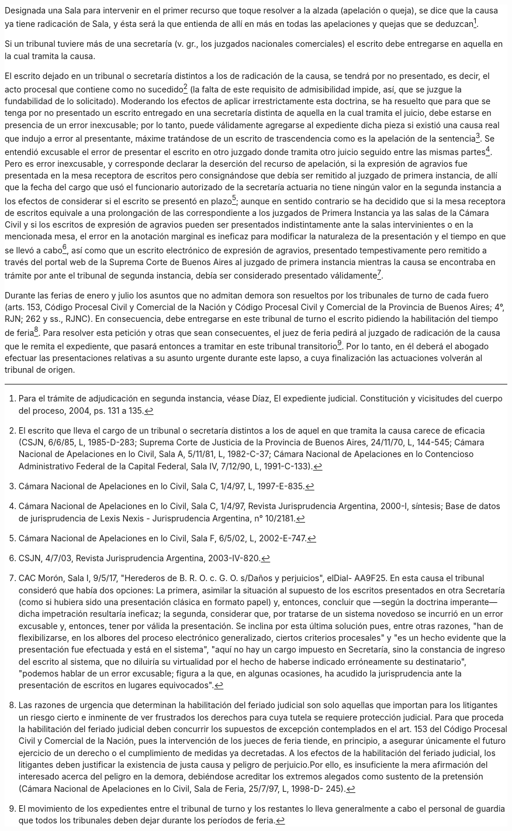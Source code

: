Designada una Sala para intervenir en el primer recurso que toque resolver a la alzada (apelación o queja), se dice que la causa ya tiene radicación de Sala, y ésta será la que entienda de allí en más en todas las apelaciones y quejas que se deduzcan[^40].

Si un tribunal tuviere más de una secretaría (v. gr., los juzgados nacionales comerciales) el escrito debe entregarse en aquella en la cual tramita la causa.

El escrito dejado en un tribunal o secretaría distintos a los de radicación de la causa, se tendrá por no presentado, es decir, el acto procesal que contiene como no sucedido[^41] (la falta de este requisito de admisibilidad impide, así, que se juzgue la fundabilidad de lo solicitado). Moderando los efectos de aplicar irrestrictamente esta doctrina, se ha resuelto que para que se tenga por no presentado un escrito entregado en una secretaría distinta de aquella en la cual tramita el juicio, debe estarse en presencia de un error inexcusable; por lo tanto, puede válidamente agregarse al expediente dicha pieza si existió una causa real que indujo a error al presentante, máxime tratándose de un escrito de trascendencia como es la apelación de la sentencia[^42]. Se entendió excusable el error de presentar el escrito en otro juzgado donde tramita otro juicio seguido entre las mismas partes[^43]. Pero es error inexcusable, y corresponde declarar la deserción del recurso de apelación, si la expresión de agravios fue presentada en la mesa receptora de escritos pero consignándose que debía ser remitido al juzgado de primera instancia, de allí que la fecha del cargo que usó el funcionario autorizado de la secretaría actuaria no tiene ningún valor en la segunda instancia a los efectos de considerar si el escrito se presentó en plazo[^44]; aunque en sentido contrario se ha decidido que si la mesa receptora de escritos equivale a una prolongación de las correspondiente a los juzgados de Primera Instancia ya las salas de la Cámara Civil y si los escritos de expresión de agravios pueden ser presentados indistintamente ante la salas intervinientes o en la mencionada mesa, el error en la anotación marginal es ineficaz para modificar la naturaleza de la presentación y el tiempo en que se llevó a cabo[^45], así como que un escrito electrónico de expresión de agravios, presentado tempestivamente pero remitido a través del portal web de la Suprema Corte de Buenos Aires al juzgado de primera instancia mientras la causa se encontraba en trámite por ante el tribunal de segunda instancia, debía ser considerado presentado válidamente[^46].

Durante las ferias de enero y julio los asuntos que no admitan demora son resueltos por los tribunales de turno de cada fuero (arts. 153, Código Procesal Civil y Comercial de la Nación y Código Procesal Civil y Comercial de la Provincia de Buenos Aires; 4°, RJN; 262 y ss., RJNC). En consecuencia, debe entregarse en este tribunal de turno el escrito pidiendo la habilitación del tiempo de feria[^47]. Para resolver esta petición y otras que sean consecuentes, el juez de feria pedirá al juzgado de radicación de la causa que le remita el expediente, que pasará entonces a tramitar en este tribunal transitorio[^48]. Por lo tanto, en él deberá el abogado efectuar las presentaciones relativas a su asunto urgente durante este lapso, a cuya finalización las actuaciones volverán al tribunal de origen.

[^37]: Al escrito que no contenga el respectivo cargo debe tenérselo como no presentado a los fines de la tramitación del juicio (Cámara de Apelaciones en lo Civil y Comercial de Quilmes, Sala ,I 16/11/95, Revista La Ley Buenos Aires, 1996-429).

[^38]: Cámara Nacional de Apelaciones del Trabajo de la Capital Federal, Sala IV, 15/2/17, "Tejerina, Gisella Elizabeth c. Provincia ART S.A. s/Accidente – Ley especial". El caso trató de una contestación de demanda presentada extemporáneamente, pero cuya copia digital fue subida antes del escrito papel y dentro del plazo para la defensa; entre otras cosas, la Cámara dijo: "Que, en tales condiciones, el único elemento válido a considerar para analizar la temporaneidad de un escrito iudicial sique siendo la fecha de su presentación material (en soporte papel) en el presente proceso. Ello es así por cuanto la modalidad digital para las presentaciones directas solo se encuentra habilitada respecto de aquellas peticiones que son de mero trámite, situación que obviamente es ajena al acto procesal de contestación de demanda (conf. Acordada 3/15 CSJN)". ([www.abogados.com.ar/archivos/2017-08-21-070525-tejerina-gisela-elizabeth-c-provincia-art-sa-s-accidente.pdf](http://www.abogados.com.ar/archivos/2017-08-21-070525-tejerina-gisela-elizabeth-c-provincia-art-sa-s-accidente.pdf)). En igual sentido, CF Mar Del Plata, 10/3/17, "S. AS.A. .c ENA y otros s/Amparo ley 16.9686": "No olvidemos en este punto la importancia que reviste el cargo (regulado en el  art. 124 del Código de rito) para nuestro sistema judicial, el cual, aun en la actualidad en donde coexisten los expedientes en versión papel y el sistema electrónico Lex100, el cargo continúa siendo exclusivo para el primero de los mencionados (…) Por todo lo expuesto, teniendo en cuenta que el doctor Conti ha presentado en primer término versión digital del recurso de apelación deducido, debiendo previamente acompañar la versión papel, y habiendo acompañado esta última en fecha 4/10/16 (conforme surge del cargo inserto a fs. 216 vta.), esto es, vencido el plazo legalmente establecido (de acuerdo al art. 15, ley 16.986), considerando los fundamentos desarrollados en el presente considerando, entiende este Tribunal que corresponde declarar mal concedido en primera instancia el recurso de apelación obrante afs. 207/2016, por extemporáneo" (elDial-AAA150).

[^39]: Para "radicación de una causa", véase Díaz, El expediente judicial. Constitución y vicisitudes del cuerpo del proceso, 2004, ps. 95 a 98.


[^1]: En ciertas alternativas de la causa el letrado puede intervenir por derecho propio, en calidad de parte transitoria, es decir, parte en lo que atañe a su limitado interés, como ocurre, por ejemplo, cuando le regulan honorarios, o se le aplica una sanción. En estos casos, los efectos de los actos lo alcanzarán a él de modo exclusivo, o concurrentemente con su cliente.
[^2]: Art. 28, Anteproyecto de Código Procesal Civil y Comercial de la Nación: "Abogados. Intervención necesaria. Toda persona que intervenga como parte o tercero deberá hacerlo con la asistencia de un abogado apoderado o patrocinante.
[^3]: CAC San Isidro, Sala ,19/10/90, e/Dia/-W8578; Suprema Corte de Justicia de la Provincia de Buenos Aires, 28/4/98, elDial-WFOFB.
[^4]: Incluimos en el concepto a los actos de esa índole que realizan los funcionarios del Minis- terioPúblico —formado por el Ministerio Público Fiscal y el Ministerio Público de la Defensa— cuando actúan como representantes de ciertos sujetos procesales (v. gr., pobres, ausentes, incapaces), no cuando lo hacen dictaminando en ejercicio de su función de "defensa de la legalidad y de los intereses generales de la sociedad" (art. 1°, ley 24.946). Lo mismo cuando actúa el fisco, no contestando vistas, sino adoptando un rol activo, haciendo uso de los distintos institutos procesales, pues entonces su actuación debe adecuarse a las normas adjetivas vigentes, de modo que rigen a su respecto las mismas cargas que pesan sobre las otras partes, pues una interpretación contraria afectaría la garantía constitucional de la igualdad y defensa en juicio, ya que frente al interés que pueda representar el Fisco se encuentra el de su contraria, sin que resulte válido poner uno sobre el otro, cualquiera sea el motivo para ello (Cámara Nacional de Apelaciones en lo Criminal y Correccional Federal de la Capital Federal, Sala ,I 29/10/98, ED, 182-416).
[^5]: En la definición aclaramos "con constancia en el expediente" pues la práctica muestra que existe la modalidad de hacer peticiones de manera no convencional, "habladas", de las que no queda constancia en los autos (véanse infra, 40.7. y 42), que en nuestro concepto no son verdaderas presentaciones departe ("Lo que no está en el expediente no está en el mundo"). No hay que confundir esta actividad informal con la realización de actos procesales que el ordenamiento permite sean efectuados verbalmente, v. gr. interposición de apelación (art. 245, Código Procesal Civil y Comercial de la Nación), los realizados en una audiencia, de los cuales sí queda registro en las actuaciones (véase infra, § 10.5.1.4.), por lo tanto son presentaciones de parte.
[^6]: Art. 83, Anteproyecto de Código Procesal Civil y Comercial de la Nación: "Expediente electrónico. Todas las presentaciones que realicen las partes, sus abogados y las actuaciones judiciales en un proceso serán electrónicas".
[^7]: Díaz, "Resolver casos, quid de la labor forense del abogado", en Cómo resolver casos. Esencia de la abogacia, 2o ed., 2019, ps. 23 y 24. Recomendamos su lectura para ampliar y profundizar el tema.
[^8]: "Cualquiera haya de ser el modo de desempeño del profesional: magistrado o funcionario judicial, funcionario público, abogado de empresa, abogado asesor o litigante, siempre lo principal  o central de su trabajo será resolver, o ayudar a resolver, casos o problemas concretos" (Gordillo, El método en derecho, 2001, p. 23).
[^9]: "La labor de los abogados es, pues, una labor técnica; consiste en usar ciertos medios para alcanzar un resultado a partir de una situación inicial dada" (Carrió, Cómo estudiar y cómo argumentar un caso. Consejos elementales para abogados jóvenes, 1991, p. 27).
[^10]: La juridicidad del caso, lo estrictamente jurídico de él, aparece cuando se trata de subsumir los hechos en una categoría legal —conf. Perelman Chaim, cit. por Ghirardi, Lógica del proceso judicial (dialógica del derecho), 2a ed., 1992, p. 52—.
[^11]: La prueba puede recaer también sobre el Derecho, pero es una situación excepcional.
[^12]: Véase Bertolino, El concepto de incidente y la aplicación de la norma procesal civil, L, 1980- B-115. Tradicionalmente se dice que los enunciados jurídicos generales son condicionales: "Si… entonces". El lugar que ocupan los puntos corresponde a un enunciado que la lógica llama "antecedente" y la doctrina jurídica tradicional, supuesto de hecho; y el lugar que ocupan los guiones corresponden a otro enunciado que la lógica llama "consecuente" y la doctrina jurídica tradicional, consecuencia jurídica. Lo que sucede es que, según cómo esté redactada la norma, esa forma condicional no se detecta siempre a primera vista, por ejemplo en el enunciado "El usufructuario deberá cuidar las cosas dadas en usufructo como un buen padre de familia", donde el operador debe desentrañar el supuesto de hecho y su consecuencia: "Si es usufructuario, entonces deberá cuidar las cosas dadas en usufructo como un buen padre de familia" (Hernández Marín, Razonamientos en la sentencia judicial, 2013, p. 18 y ss.). Como se aclara en el texto, lo dicho hasta aquí se refiere a las llamadas "normas de conducta", pero existe otro tipo de normas, las "de organización", que posiblemente no guarden esta estructura antecedente-consecuente.
[^13]: Ghirardi, Lógica del proceso judicial (dialógica del derecho), 2o ed., 1992, p. 13.
[^14]: Diccionario Base de datos de jurisprudencia de Lexis Nexis - Jurisprudencia Argentina 22, 1978, t. 19, p. 5390.
[^15]: Calamandrei. Proceso y democracia, 1960, p. 71.
[^16]: Gómez-Bruera, Análisis del lenguaje jurídico, 2a ed., 2000, p. 152.
[^17]: Alcalá-Zamora y Castillo, Dialéctica y táctica forense III. Los silogismos de alegación y los del fallo, Revista Jurisprudencia Argentina, 1948-11-49 y 50.
[^18]: Arazi, Roland, Elementos de derecho procesal. Parte general, 2o ed., 1991, p. 28.
[^19]: Véase el sitio web [www.nuevocodigocivil.com/wp-content/uploads/2015/02/5-Fundamentos-del-Proyecto.pdf](http://www.nuevocodigocivil.com/wp-content/uploads/2015/02/5-Fundamentos-del-Proyecto.pdf).
[^20]: "El escrito del justiciable y la resolución judicial tienen la misma estructura: dado Aes B: 50- lo que mientras el juez ordena, manda que se cumpla la consecuencia jurídica, el justiciable pide, ruega, que así sea. Esto se manifiesta en el diferente modo de hablar de uno y otro sujeto: 'pido se agregue el documento' escribe el litigante, 'agréguese', contesta imperativamente el magistrado. 'Pido traslado/córrase traslado', 'solicito embargo/trábese embargo', 'peticiono se intime de pago/intímese de pago', 'demando el pago/condeno a pagar', son algunos ejemplos más de esta dualidad de la expresión forense" (Díaz, Confección de escritos y otras piezas procesales. Qué decir y cómo decirlo, 2a ed., 2012, p. 58).
[^21]: Díaz, Confección de escritos y otras piezas procesales. Qué decir y cómo decirlo, 2a ed., 2012. p. 64. "Al abogado le incumbe, en primer lugar, y previa una selección de los que realmente sean conducentes o significativos, basándose en sus conocimientos jurídicos, presentar en forma lógica y estructurada, ya sea por escrito u oralmente, los hechos que con anterioridad le haya referido la parte. De manera tal que su exposición fáctica le permita al juez conocer fácilmente cuál es la situación o relación jurídica que se le intenta presentar. Ni qué hablar de lo que a fundamentación jurídica se refiere, así como también de qué es lo que concretamente se pretende dentro de las diversas opciones que el derecho puede brindar" (Arazi, Elementos de derecho procesal. Parte general, 2aed., 1991, p. 190).
[^22]: Gordillo, El método en derecho, 2001, p. 24.
[^23]: Art. 19, Anteproyecto de Código Procesal Civil y Comercial de la Nación: "Cargas procesales. Incumbe a las partes la carga de realizar los actos de cuya omisión pudiera derivárseles consecuencias procesales desfavorables según las normas aplicables".
[^24]: No es necesaria una resolución del Oficio para: 1. librar una cédula si este medio de notificación está expresamente previsto en la ley; 2. intentar una nueva notificación ante el fracaso de una diligencia anterior, la que incluso podrá hacerse por otra vía (art. 136, último párrafo, Código Procesal Civil y Comercial de la Nación); 3. desglosar las copias previstas en los arts. 120, Código Procesal Civil y Comercial de la Nación y Código Procesal Civil y Comercial de la Provincia de Buenos Aires; 4. retirar el expediente para alegar (arts. 127, Código Procesal Civil y Comercial de la Nación y Código Procesal Civil y Comercial de la Provincia de Buenos Aires), y en el orden provincial, para expresar agravios o contestarlos en los términos de los arts.254 y 260 del ritual (art. 127, Código Procesal Civil y Comercial de la Provincia de Buenos Aires); 5. librar los oficios de los arts. 333, párr. 3°, y400, párr. 2°, Código Procesal Civil y Comercial de la Nación, 332 y 398, Código Procesal Civil y Comercial de la Provincia de Buenos Aires. Hay otras hipótesis, pero las nombradas son las más comunes.
[^25]: Nos interesa particularmente el precepto procesal porque es el que mayormente se aplica a las situaciones procedimentales.
[^26]: Estas y otras importantes fuentes formales suelen aparecer como apéndice de los códigos procesales publicados por las editoriales jurídicas de nuestro medio.
[^27]: Básicamente dos son las maneras de operar en este estado. Una, el abogado elabora directamente la presentación porque conoce de antemano el Derecho, entonces sabe que en la circunstancia A debe perseguir el efecto B. Otra, muy frecuente, es "adelantar" mentalmente una conclusión sobre el acto a realizar (resolución provisoria del caso), y luego corroborar la existencia de una norma que ampare dicha solución. Si no obstante la pre o post búsqueda normativa no se halla precepto alguno que contemple el intríngulis que el abogado debe resolver, deberá este acudir a la propia construcción jurídica, que se apoyará, la más de las veces, en la analogía, la equidad, la lógica, la razonabilidad, los principios del derecho. De estos últimos destacamos, como "telón de fondo", el de que todo lo que no está prohibido está permitido; conforme a él, siempre que el profesional entienda que lo que pedirá o manifestará al tribunal no es palmariamente ilícito, aunque desconozca norma alguna que abarque expresamente la realización de ese acto, debe partir de la premisa que sí cabe hacerlo. Amén de todo lo dicho, pensamos que es fundamental para el profesional conocer anticipadamente el Derecho procesal, en especial —como ya dijimos— los institutos que integran el ciclo procedimental, y los conexos con él. Esto porque, en primer lugar, al ser el proceso el ámbito casi necesario de actuación del abogado, constantemente deberá utilizar los conceptos, categorías y preceptos de esta rama jurídica; en segundo lugar, porque gran parte de los actos de la causa judicial deben concretarse en plazos cortos, brevedad que no da demasiado margen para conocer y estudiar "sobre la marcha" el tema pertinente.
[^28]: Por esta "inexistencia real" muchos pedidos son rechazados por los jueces: no se dan las condiciones fácticas previstas en la norma para ser acogidos.
[^29]: Colocamos "norma" entre comillas porque no todos reconocen a la doctrina como fuente de derecho. Sin entrar en esa discusión, lo cierto es que a diario los abogados invocamos sus opiniones, y trabajamos con ellas, como si fueran normas.
[^30]: L, 1985-C-517.
[^31]: Fenochietto – Arazi, Código Procesal Civil y Comercial de la Nación. Comentado y concordado con el Código Procesal Civil y Comercial de la Provincia de Buenos Aires, 2aed., 1993, t. I, p. 555. Si bien el juicio sumario no rige ya en el ordenamiento procesal nacional, sí lo hace en el bonaerense.
[^32]: Complementar con lo que se dice infra, 16.1.
[^33]: Palacio, Derecho procesal civil, 3a ed. act. por Campos, 2011, t. I, p. 404.
[^34]: González de Rosello, en Código Procesal Civil y Comercial de la Nación. Concordado con los códigos provinciales. Análisis doctrinal y jurisprudencial, Highton - Areán (dirs.), 2004, t. 1, p. 937.
[^35]: No obstante, tratándose de demandas, a veces puede suceder que la falta del requisito de admisibilidad se pronuncie no in limine, sino luego de sustanciada la instancia, recién al momento de dictar sentencia. Es lo que sucede, por ejemplo, con la falta de legitimación no manifiesta; o cuando el superior, ejerciendo su papel de juez del recurso, en una apelación en relación concedida y tramitada por el inferior, lleva a cabo un segundo juicio de admisibilidad y declara mal concedido el recurso por el a quo; o cuando en el juicio ejecutivo, el ejecutado opone excepciones que no son de las previstas para este tipo de proceso y, sin embargo, no se las rechaza ab initio sino recién en el acto de dictarse la sentencia de remate.
[^36]: Clariá Olmedo, Tratado de derecho procesal penal, 1960, t. IV, p. 170.
[^40]: Para el trámite de adjudicación en segunda instancia, véase Díaz, El expediente judicial. Constitución y vicisitudes del cuerpo del proceso, 2004, ps. 131 a 135.
[^41]: El escrito que lleva el cargo de un tribunal o secretaría distintos a los de aquel en que tramita la causa carece de eficacia (CSJN, 6/6/85, L, 1985-D-283; Suprema Corte de Justicia de la Provincia de Buenos Aires, 24/11/70, L, 144-545; Cámara Nacional de Apelaciones en lo Civil, Sala A, 5/11/81, L, 1982-C-37; Cámara Nacional de Apelaciones en lo Contencioso Administrativo Federal de la Capital Federal, Sala IV, 7/12/90, L, 1991-C-133).
[^42]: Cámara Nacional de Apelaciones en lo Civil, Sala C, 1/4/97, L, 1997-E-835.
[^43]: Cámara Nacional de Apelaciones en lo Civil, Sala C, 1/4/97, Revista Jurisprudencia Argentina, 2000-I, síntesis; Base de datos de jurisprudencia de Lexis Nexis - Jurisprudencia Argentina, n° 10/2181.
[^44]: Cámara Nacional de Apelaciones en lo Civil, Sala F, 6/5/02, L, 2002-E-747.
[^45]: CSJN, 4/7/03, Revista Jurisprudencia Argentina, 2003-IV-820.
[^46]: CAC Morón, Sala I, 9/5/17, "Herederos de B. R. O. c. G. O. s/Daños y perjuicios", elDial- AA9F25. En esta causa el tribunal consideró que había dos opciones: La primera, asimilar la situación al supuesto de los escritos presentados en otra Secretaría (como si hubiera sido una presentación clásica en formato papel) y, entonces, concluir que —según la doctrina imperante— dicha impetración resultaría ineficaz; la segunda, considerar que, por tratarse de un sistema novedoso se incurrió en un error excusable y, entonces, tener por válida la presentación. Se inclina por esta última solución pues, entre otras razones, "han de flexibilizarse, en los albores del proceso electrónico generalizado, ciertos criterios procesales" y "es un hecho evidente que la presentación fue efectuada y está en el sistema", "aquí no hay un cargo impuesto en Secretaría, sino la constancia de ingreso del escrito al sistema, que no diluiría su virtualidad por el hecho de haberse indicado erróneamente su destinatario", "podemos hablar de un error excusable; figura a la que, en algunas ocasiones, ha acudido la jurisprudencia ante la presentación de escritos en lugares equivocados".
[^47]: Las razones de urgencia que determinan la habilitación del feriado judicial son solo aquellas que importan para los litigantes un riesgo cierto e inminente de ver frustrados los derechos para cuya tutela se requiere protección judicial. Para que proceda la habilitación del feriado judicial deben concurrir los supuestos de excepción contemplados en el art. 153 del Código Procesal Civil y Comercial de la Nación, pues la intervención de los jueces de feria tiende, en principio, a asegurar únicamente el futuro ejercicio de un derecho o el  cumplimiento de medidas ya decretadas. A los efectos de la habilitación del feriado judicial, los litigantes deben justificar la existencia de justa causa y peligro de perjuicio.Por ello, es insuficiente la mera afirmación del interesado acerca del peligro en la demora, debiéndose acreditar los extremos alegados como sustento de la pretensión (Cámara Nacional de Apelaciones en lo Civil, Sala de Feria, 25/7/97, L, 1998-D- 245).
[^48]: El movimiento de los expedientes entre el tribunal de turno y los restantes lo lleva generalmente a cabo el personal de guardia que todos los tribunales deben dejar durante los períodos de feria.
[^49]: La defensa de falta de personería solo es admisible cuando los litigantes carecen de capacidad para estar en juicio, o bien actúan por apoderado y este no tiene poder o resulta insuficiente (Cámara Nacional de Apelaciones en lo Criminal y Correccional Federal de la Capital Federal, Sala ,I 15/10/96, L, 1997-C-603). Arts. 347 del Código Procesal Civil y Comercial de la Nación; y 345 del Código Procesal Civil y Comercial de la Provincia de Buenos Aires: "Solo se admitirán como previas las siguientes excepciones: (…) 2. Falta de personería en el demandante, en el demandado o sus representantes, por carecer de capacidad civil para estar en juicio o de representación suficiente…"
[^50]: "Pero también las personas jurídicas, sean públicas o privadas, actúan por medio de sus representantes. Hasta los consorcios de propietarios, los countries o clubes de campo, etcétera, actúan a través de estos últimos. No se trata aquí de un problema de capacidad de hecho, por definición inexistente, sino de imposibilidad o dificultad de presentarse a juicio de otra manera, pues estos entes colectivos requieren de representantes que emitan su voluntad'" —Cortelezzi en Código Procesal Civil y Comercial de la Nación. Concordado con los códigos provinciales. Análisis doctrinal y jurisprudencial, Highton- Areán (dirs.), 2004, t. 1, p. 795—. Este tipo de representación es la denominada "funcional".
[^51]: Partes en el proceso son quienes han pedido protección del órgano constitucional como actor, demandado o tercerista, y no lo son sus representantes, sean estos necesarios, funcionales o convencionales (Suprema Corte de Justicia de la Provincia de Buenos Aires, 21/4/98, Revista Jurisprudencia Argentina, 2001-II, síntesis).
[^52]: Luego de la sanción del Código Civil y Comercial una postura doctrinaria y jurisprudencial (no pacífica) sostiene, con apoyo en los arts. 284, 363, 1015 y 1017 del nuevo cuerpo legal, que ya no es necesario el apoderamiento por instrumento público exigido por el derogado art. 1184 del Código Civil (ley 340, derogado por ley 26.994), sino que alcanza con que lo sea en instrumento privado (encontra, Cámara de Apelaciones en lo Civil y Comercial de 1a San Isidro, acuerdo plenario, 13/6/19, "Pomilio, Nicolás Alejandro c. Goffman, Maximiliano Ignacio", elDial-AAB3EE).
[^53]: "Por parte en el carácter invocado" suele ser el despacho típico cuando comparece en legal forma un representante.
[^54]: Cámara Nacional de Apelaciones en lo Civil, Sala E, 25/8/98, ED, 13-590; Cortelezzi, en Código Procesal Civil y Comercial de la Nación. Concordado con los códigos provinciales. Análisis doctrinal y jurisprudencial, Highton-Areán (dirs.), 2004, t. 1, p. 829 y ss. Aunque también se ha dicho que los arts. 1° y 15 de la ley 10.996 deben interpretarse de un modo armónico, por lo que la representación en juicio solo puede ser ejercida por los mencionados en el primero de los artículos (Cámara Nacional de Apelaciones en lo Civil, Sala E, 3/10/95, L, 1996-C-779).
[^55]: Suprema Corte de Justicia de la Provincia de Buenos Aires, 8/10/96, Revista Jurisprudencia Argentina, 1998-1, síntesis.
[^56]: Cámara Nacional de Apelaciones en lo Civil, SalaA, 30/11/98, L, 1999-D-21; CAC Trelew, Sala B, 27/10/00, elDial-BC124E; CAC 2a La Plata, 24/2/04, Sistema informático de la Suprema Corte de Justicia de la Provincia de Buenos Aires, B255141. Frente a la naturaleza de orden público que la mayoría concede al requisito de la personería, se contrapone la idea de quienes, tratándose de ciertos defectos no sustanciales de aquella, privilegian la preclusión de la cuestión si la personería no fue observada por el tribunal ni impugnada por la parte contraria. En este sentido, se ha decidido que son válidos los procedimientos seguidos por el mandatario no habilitado para estar en juicio por no ser abogado ni procurador, si actuó sin oposición del adversario y del juzgado, pues se trata de actuaciones preclusas en las que solo se han infringido normas del ordenamiento procesal cuya observancia puede justificarse ulteriormente subsanando el vicio apuntado (Cámara Nacional de Apelaciones en lo Civil, Sala ,I 29/8/97, L, 1998-A-307); fuera de los supuestos de representación inexistente o con defecto sustancial rigen en las cuestiones de personería las pautas comunes sobre preclusión y consentimiento de los actos procesales (Cámara de Apelaciones en lo Civil y Comercial de Santa Fe, en pleno, 8/10/89, Revista Jurisprudencia Argentina, 1990-1-3).
[^57]: Cámara de Apelaciones en lo Civil y Comercial de San Isidro, Sala I, 10/6/04, Sistema informático de la Suprema Corte de Justicia de la Provincia de Buenos Aires, B1751014; Cámara de Apelaciones en lo Civil y Comercial de 2a La Plata, Sala ,I 12/12/91, Sistema informático de la Suprema Corte de Justicia de la Provincia de Buenos Aires, B250413; CSJN, 23/12/97, L, 1998-C-695.
[^58]: Aunque cierta doctrina entiende que si el defecto atañe al demandado al presentar a juicio, y el juez no lo advirtió, el actor puede plantear la cuestión por la vía incidental del art. 175 y ss. del Cód. Procesal (Fenochietto-Arazi, Código Procesal Civil y Comercial de la Nación. Comentado y concordado con el Código Procesal Civil y Comercial dela Provincia de Buenos Aires, 2a ed., 1993, t. I, p.209; Falcón, Código Procesal Civil y Comercial de la Nación. Anotado, concordado, comentado, 1997, t. IlI, p. 56).
[^59]: Cámara Nacional de Apelaciones en lo Comercial de la Capital Federal, Sala F, 18/5/10, elDial-AG14C6.
[^60]: La ausencia de la firma del patrocinado en el escrito presentado ante el órgano jurisdiccional, determina —dada la trascendencia de la omisión— la inexistencia del acto, no pudiendo generar efecto jurídico alguno (Cámara de Apelaciones en lo Civil y Comercial de 1a Mar del Plata, Sala I1, 8/8/17, Sistema informático de la Suprema Corte de Justicia de la Provincia de Buenos Aires, B5029610). La ausencia de la firma de la parte en una presentación efectuada ante el órgano jurisdiccional exhibe la falta de un insoslayable requisito visceral para considerar que se está frente a un acto procesal debiendo reputarse a dicho escrito como inexistente (art. 118, inc. 3°, Código Procesal Civil y Comercial de la Provincia de Buenos Aires). Dicha situación no se modifica por la circunstancia de que un letrado aparezca suscribiéndolo, por cuanto su carácter de patrocinante no suple la omisión padecida por quien lo encabezara "por su propio derecho" (Cámara de Apelaciones en lo Civil y Comercial de 2a La Plata, Sala I,24/8/92, Sistema informático de la Suprema Corte de Justicia de la Provincia de Buenos Aires, B251119).
[^61]: Dándole otra naturaleza a esta figura, se sostiene que "el abogado puede presentar escritos de mero trámite actuando en nombre propio, pero por un derecho ajeno, lo cual configura un típico rol de "sustituto procesal" (Bielli-Nizzo, Los escritos de "mero trámite" en el proceso judicial bonaerense. Reglamentación por parte de la Suprema Corte de Justicia provincial y su implicancia en el Sistema de Notificaciones y Presentaciones Electrónicas, disponible en [www.calz.org.ar/wp-content/uploads/2017/03/Los-escritos-de-%E2%80%9Cmero-tr%C3%A1mite%E2%80%9D.pdf](http://www.calz.org.ar/wp-content/uploads/2017/03/Los-escritos-de-%E2%80%9Cmero-tr%C3%A1mite%E2%80%9D.pdf)).
[^62]: PRCódigo Procesal Civil y Comercial de la Provincia de Buenos Aires: "…No será necesario el carácter de apoderado para la realización de actos de mero trámite" (art. 49); los escritos "…4. Estarán firmados por los interesados por medios electrónicos o en forma ológrafa, según el caso, excepto para las peticiones de mero trámite, en las cuales bastará con la rúbrica del letrado" (art. 111).
[^63]: Escritos de mero trámite son aquellos que sirven para impulsar el procedimiento y solicitar medidas de ejecución, que no requieren copias ni substanciación (traslado a la contraria) y en los que el magistrado, para proveer los mismos, ha de dictar una providencia simple(art. 160, Código Procesal Civil y Comercial de la Provincia de Buenos Aires). Como la acepción española de la palabra "puro y simple, que no tiene mezcla de otra cosa". El letrado puede constituir nuevo domicilio, puede impulsar el proceso denunciando nuevo domicilio para notificar, puede pedir un mandamiento, el libramiento de oficios, entre otras cosas. Todo lo que sea impulso o ejecución, entra dentro del mero trámite. En la duda debe interpretarse que está autorizado a solicitar la providencia. No obstante ello, no es de mero trámite la interposición de un recurso ordinario o extraordinario (Cámara de Apelaciones en lo Civil y Comercial de La Matanza, Sala II, 11/4/06, Sistema informático de la Suprema Corte de Justicia de la Provincia de Buenos Aires, B3400794). En la causa "Valtellina Sudamericana", el voto del doctor Rosenkrantz —en minoría— dio el siguiente concepto de escrito de mero trámite (que entendemos no es compartido por los restantes miembros del tribunal, véase infra nota 65): "La Acordada 3/15, dictada en el marco de la ley 26.685, establece que en el caso de las presentaciones de mero trámite su ingreso por vía web eximirá de presentar el original en papel. La norma no aclara cuáles serían dichas presentaciones. El Código Procesal Civil y Comercial de la Nación tampoco regula concretamente las presentaciones 'de mero trámite'. Sí contempla en diversas normas a las providencias de mero trámite o simples (arts. 32, 38, 117, 160, 273, etcétera). Según el art. 160 de ese ordenamiento, las providencias simples son aquellas que solo tienden, sin sustanciación, al desarrollo del proceso u ordenan actos de mera ejecución. En cambio, las sentencias interlocutorias resuelven cuestiones que requieren sustanciación (véase art. 161, Código citado). Esta calificación legal permite afirmar que las presentaciones de mero trámite a las que alude la Acordada 3/15 son aquellas que dan lugar a una providencia de ese tipo. Consecuentemente, el escrito por el cual se acredita el pago de un depósito puede ser calificado como de mero trámite pues no se sustancia con la contraparte, tiende al desarrollo del proceso y, por ende, no provoca el dictado de una resolución interlocutoria —arg. arts. 160 y161, Código Procesal Civil y Comercial de la Nación—" (CSJN, 28/5/19, disponible en [www.diariojudicial.com/public/documentos/000/084/635/000084635.pdf](www.diariojudicial.com/public/documentos/000/084/635/000084635.pdf)). Pueden verse también otras definiciones en Sosa, El abogado patrocinante y los escritos de mero trámite, Revista La Ley Buenos Aires, 2006-701; Bielli - Nizzo, Los escritos de "mero trámite" enel proceso judicial bonaerense. Reglamentación por parte de la Suprema Corte de Justicia provincial y su implicancia en el Sistema de Notificaciones y Presentaciones Electrónicas, disponible en [www.calz.org.ar/wp-content/uploads/2017/03/Los-escritos-de-%E2%80%9Cmero-tr%C3%A1mite%E2%80%9D.pdf](www.calz.org.ar/wp-content/uploads/2017/03/Los-escritos-de-%E2%80%9Cmero-tr%C3%A1mite%E2%80%9D.pdf).
[^64]: "La experiencia en la tramitación de los expedientes nos indica que ha sido baja la puesta en práctica de este aspecto de lo dispuesto por la Corte, pudiéndose constatar una evidente renuencia de los distintos magistrados a interpretar con justeza cuales presentaciones son de mero trámite y cuáles no" (Pirovano, Expediente electrónico:análisis de un derrotero de exasperante lentitud, disponible en [www.abogados.com.ar/index.php/expediente-electronico-analisis-de-un-derrotero-de-exasperante-lentitudl21473](www.abogados.com.ar/index.php/expediente-electronico-analisis-de-un-derrotero-de-exasperante-lentitudl21473)).
[^65]: Puede haber situaciones más gravosas que la sola pérdida de tiempo, por ejemplo, un escrito tendiente a impulsar la instancia presentado al filo del plazo de perención: el abogado lo considera de mero trámite y, por ello, lo ingresa a través de la web, pero resulta que el juez no lo admite como tal. Entretanto, ha transcurrido el plazo de caducidad de la instancia ¿Podrá considerarse esta presentación no admitida eficaz para interrumpir la caducidad? Probablemente no. Algo así sucedió en autos "Valltelina Sud Americana s/Infracción art. 2.2.14": en un recurso extraordinario de queja, la Corte intimó al presentante a cumplir con el depósito previsto en el art. 286 del Código Procesal Civil y Comercial, la parte cumplió ingresandovía web tanto el escrito que ponía en conocimiento del Tribunal el pa- go como de la boleta de depósito; losjueces resolvieron: "3°. Que, si bien existe constancia enel sis- tema informático Lex 100 de la presentación electrónica informada, por no tratarse de un escrito de mero trámite, dado que tuvo por objeto acreditar el cumplimiento de uno de los requisitos de admisibilidad del recurso de queja, como lo es el pago del depósito (CSJN-Fallos, 328:4755; 330: 3657, 4733, entre otros), el recurrente debió cumplir con la obligación de presentar el original en soporte papel, tal comolo exige la Acordada 3/15. 4°. Que, en consecuencia, corresponde concluir que la parte no ha dado cumplimiento en término con la intimación adepositar ni ha invocado causal válida de exención que permita apartarse de tal doctrina" (CSJN, 28/5/19, disponible en [www.diariojudicial.com/public/documentos/000/084/635/000084635.pdf](http://www.diariojudicial.com/public/documentos/000/084/635/000084635.pdf)).
[^66]: Solución no exenta de críticas, puede verse, entre otros, Ciocchini, ¿Cuáles son los escritos de mero trámite y por qué son importantes?, disponible en [www.calp.org.ar/cuales-son-los-escritos-de-mero-tramite-por-que-son-importantes](www.calp.org.ar/cuales-son-los-escritos-de-mero-tramite-por-que-son-importantes).
[^67]: Idem art. 112, PRCódigo Procesal Civil y Comercial de la Provincia de Buenos Aires, pero sin la definición del primer párrafo.
[^68]: Art. 23, Anteproyecto de Código Procesal Civil y Comercial de la Nación: "Abogado patrocinante. La designación expresa de un abogado para patrocinar a una parte o un tercero implica conferirle las facultades para realizar todos los actos del proceso con excepción de: 1. Promover y contestar la demanda; 2. Allanarse a pretensiones que constituyan objeto de demanda o reconvención; 3. Transigir o conciliar; 4. Desistir del derecho sustancial o del proceso; 5. Cobrar, percibir y dar recibos.
[^69]: He aquí loquepasó con nuestro último intento el 15 de mayo subimos al sistema un escrito de mero trámite, al no tener respuesta del juzgado el 24 de mayo repetimos la presentación en soporte papel, el 28 de mayo proveyeron esta última …e imprimieron, agregaron al expediente y despacharon el escrito electrónico, esto es trece días después de ingresado.
[^70]: Cámara de Apelaciones en lo Civil y Comercial de 2a La Plata, Sala l, 15/2/90, Sistema informático de la Suprema Corte de Justicia de la Provincia de Buenos Aires, B250201.
[^71]: Fenochietto - Arazi, Código Procesal Civil y Comercial de la Nación. Comentado y concordado con el Código Procesal Civil y Comercial de la Provincia de Buenos Aires, 2a ed., 1993, t. II, p. 175.